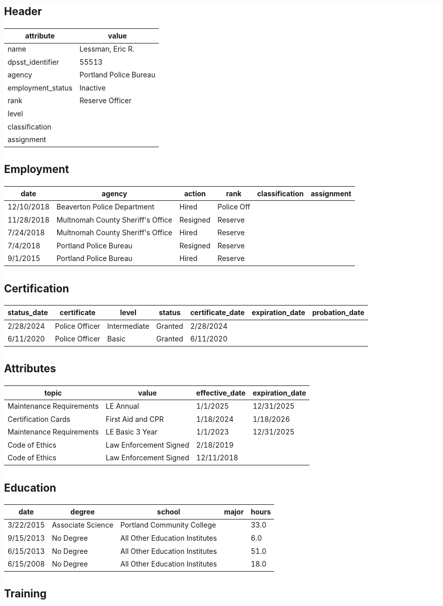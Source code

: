 ## Header
| attribute | value |
| --------- | ----- |
| name | Lessman, Eric R. |
| dpsst_identifier | 55513 |
| agency | Portland Police Bureau |
| employment_status | Inactive |
| rank | Reserve Officer |
| level |  |
| classification |  |
| assignment |  |
## Employment
| date | agency | action | rank | classification | assignment |
| ---- | ------ | ------ | ---- | -------------- | ---------- |
| 12/10/2018 | Beaverton Police Department | Hired | Police Off |  |  |
| 11/28/2018 | Multnomah County Sheriff's Office | Resigned | Reserve |  |  |
| 7/24/2018 | Multnomah County Sheriff's Office | Hired | Reserve |  |  |
| 7/4/2018 | Portland Police Bureau | Resigned | Reserve |  |  |
| 9/1/2015 | Portland Police Bureau | Hired | Reserve |  |  |
## Certification
| status_date | certificate | level | status | certificate_date | expiration_date | probation_date |
| ----------- | ----------- | ----- | ------ | ---------------- | --------------- | -------------- |
| 2/28/2024 | Police Officer | Intermediate | Granted | 2/28/2024 |  |  |
| 6/11/2020 | Police Officer | Basic | Granted | 6/11/2020 |  |  |
## Attributes
| topic | value | effective_date | expiration_date |
| ----- | ----- | -------------- | --------------- |
| Maintenance Requirements | LE Annual | 1/1/2025 | 12/31/2025 |
| Certification Cards | First Aid and CPR | 1/18/2024 | 1/18/2026 |
| Maintenance Requirements | LE Basic 3 Year | 1/1/2023 | 12/31/2025 |
| Code of Ethics | Law Enforcement Signed | 2/18/2019 |  |
| Code of Ethics | Law Enforcement Signed | 12/11/2018 |  |
## Education
| date | degree | school | major | hours |
| ---- | ------ | ------ | ----- | ----- |
| 3/22/2015 | Associate Science | Portland Community College |  | 33.0 |
| 9/15/2013 | No Degree | All Other Education Institutes |  | 6.0 |
| 6/15/2013 | No Degree | All Other Education Institutes |  | 51.0 |
| 6/15/2008 | No Degree | All Other Education Institutes |  | 18.0 |
## Training